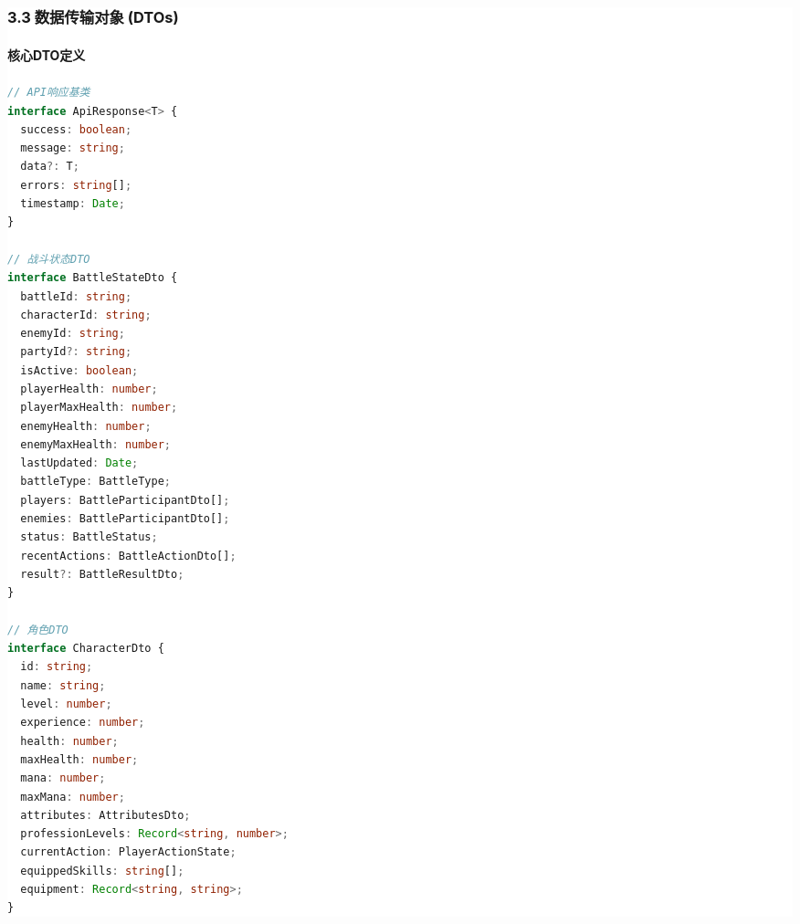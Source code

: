### 3.3 数据传输对象 (DTOs)

#### 核心DTO定义
```typescript
// API响应基类
interface ApiResponse<T> {
  success: boolean;
  message: string;
  data?: T;
  errors: string[];
  timestamp: Date;
}

// 战斗状态DTO
interface BattleStateDto {
  battleId: string;
  characterId: string;
  enemyId: string;
  partyId?: string;
  isActive: boolean;
  playerHealth: number;
  playerMaxHealth: number;
  enemyHealth: number;
  enemyMaxHealth: number;
  lastUpdated: Date;
  battleType: BattleType;
  players: BattleParticipantDto[];
  enemies: BattleParticipantDto[];
  status: BattleStatus;
  recentActions: BattleActionDto[];
  result?: BattleResultDto;
}

// 角色DTO
interface CharacterDto {
  id: string;
  name: string;
  level: number;
  experience: number;
  health: number;
  maxHealth: number;
  mana: number;
  maxMana: number;
  attributes: AttributesDto;
  professionLevels: Record<string, number>;
  currentAction: PlayerActionState;
  equippedSkills: string[];
  equipment: Record<string, string>;
}
```
